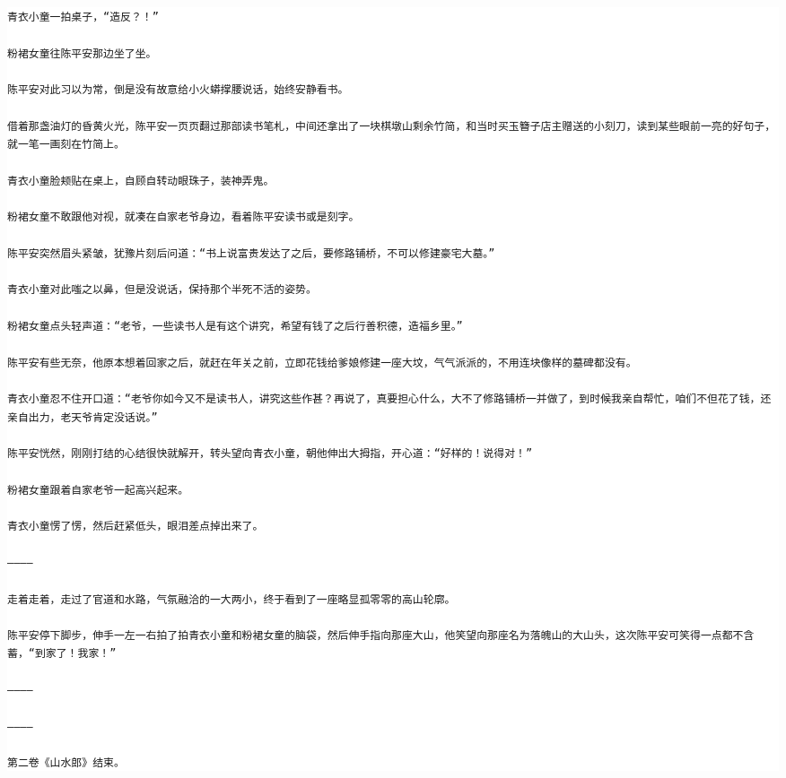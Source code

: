     青衣小童一拍桌子，“造反？！”

    粉裙女童往陈平安那边坐了坐。

    陈平安对此习以为常，倒是没有故意给小火蟒撑腰说话，始终安静看书。

    借着那盏油灯的昏黄火光，陈平安一页页翻过那部读书笔札，中间还拿出了一块棋墩山剩余竹简，和当时买玉簪子店主赠送的小刻刀，读到某些眼前一亮的好句子，就一笔一画刻在竹简上。

    青衣小童脸颊贴在桌上，自顾自转动眼珠子，装神弄鬼。

    粉裙女童不敢跟他对视，就凑在自家老爷身边，看着陈平安读书或是刻字。

    陈平安突然眉头紧皱，犹豫片刻后问道：“书上说富贵发达了之后，要修路铺桥，不可以修建豪宅大墓。”

    青衣小童对此嗤之以鼻，但是没说话，保持那个半死不活的姿势。

    粉裙女童点头轻声道：“老爷，一些读书人是有这个讲究，希望有钱了之后行善积德，造福乡里。”

    陈平安有些无奈，他原本想着回家之后，就赶在年关之前，立即花钱给爹娘修建一座大坟，气气派派的，不用连块像样的墓碑都没有。

    青衣小童忍不住开口道：“老爷你如今又不是读书人，讲究这些作甚？再说了，真要担心什么，大不了修路铺桥一并做了，到时候我亲自帮忙，咱们不但花了钱，还亲自出力，老天爷肯定没话说。”

    陈平安恍然，刚刚打结的心结很快就解开，转头望向青衣小童，朝他伸出大拇指，开心道：“好样的！说得对！”

    粉裙女童跟着自家老爷一起高兴起来。

    青衣小童愣了愣，然后赶紧低头，眼泪差点掉出来了。

    ————

    走着走着，走过了官道和水路，气氛融洽的一大两小，终于看到了一座略显孤零零的高山轮廓。

    陈平安停下脚步，伸手一左一右拍了拍青衣小童和粉裙女童的脑袋，然后伸手指向那座大山，他笑望向那座名为落魄山的大山头，这次陈平安可笑得一点都不含蓄，“到家了！我家！”

    ————

    ————

    第二卷《山水郎》结束。